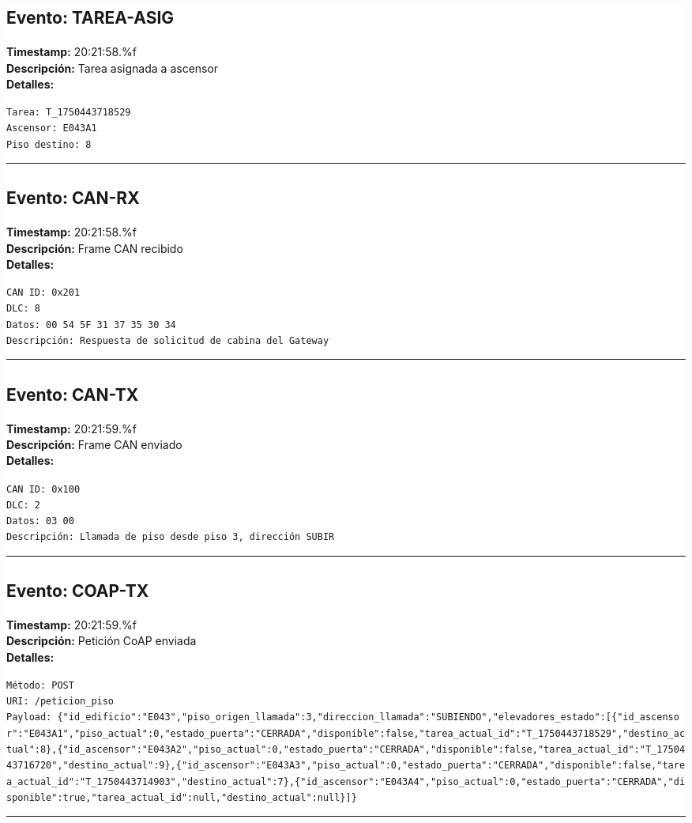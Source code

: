 
## Evento: TAREA-ASIG

**Timestamp:** 20:21:58.%f  
**Descripción:** Tarea asignada a ascensor  
**Detalles:**

```
Tarea: T_1750443718529
Ascensor: E043A1
Piso destino: 8
```

---

## Evento: CAN-RX

**Timestamp:** 20:21:58.%f  
**Descripción:** Frame CAN recibido  
**Detalles:**

```
CAN ID: 0x201
DLC: 8
Datos: 00 54 5F 31 37 35 30 34 
Descripción: Respuesta de solicitud de cabina del Gateway
```

---

## Evento: CAN-TX

**Timestamp:** 20:21:59.%f  
**Descripción:** Frame CAN enviado  
**Detalles:**

```
CAN ID: 0x100
DLC: 2
Datos: 03 00 
Descripción: Llamada de piso desde piso 3, dirección SUBIR
```

---

## Evento: COAP-TX

**Timestamp:** 20:21:59.%f  
**Descripción:** Petición CoAP enviada  
**Detalles:**

```
Método: POST
URI: /peticion_piso
Payload: {"id_edificio":"E043","piso_origen_llamada":3,"direccion_llamada":"SUBIENDO","elevadores_estado":[{"id_ascensor":"E043A1","piso_actual":0,"estado_puerta":"CERRADA","disponible":false,"tarea_actual_id":"T_1750443718529","destino_actual":8},{"id_ascensor":"E043A2","piso_actual":0,"estado_puerta":"CERRADA","disponible":false,"tarea_actual_id":"T_1750443716720","destino_actual":9},{"id_ascensor":"E043A3","piso_actual":0,"estado_puerta":"CERRADA","disponible":false,"tarea_actual_id":"T_1750443714903","destino_actual":7},{"id_ascensor":"E043A4","piso_actual":0,"estado_puerta":"CERRADA","disponible":true,"tarea_actual_id":null,"destino_actual":null}]}
```

---